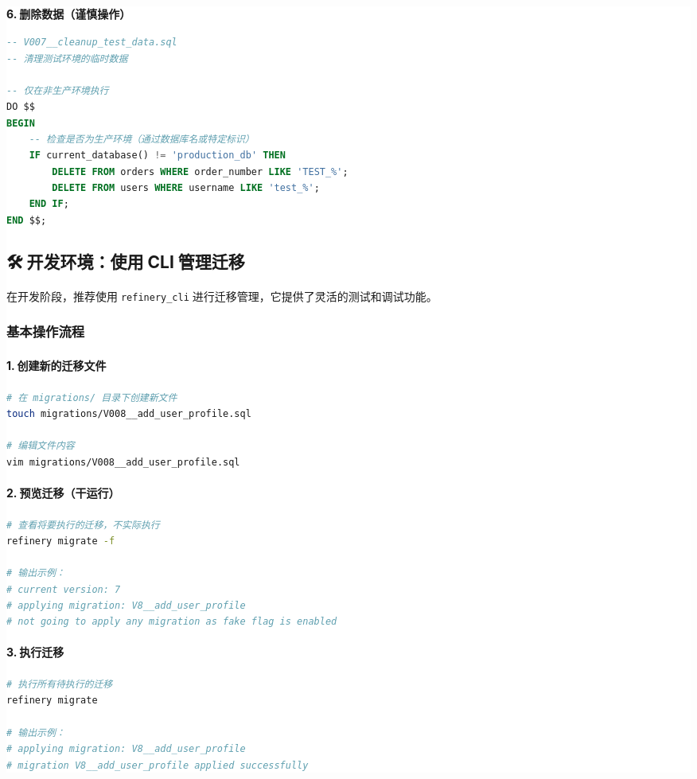 **6. 删除数据（谨慎操作）**
```sql
-- V007__cleanup_test_data.sql
-- 清理测试环境的临时数据

-- 仅在非生产环境执行
DO $$
BEGIN
    -- 检查是否为生产环境（通过数据库名或特定标识）
    IF current_database() != 'production_db' THEN
        DELETE FROM orders WHERE order_number LIKE 'TEST_%';
        DELETE FROM users WHERE username LIKE 'test_%';
    END IF;
END $$;
```

## 🛠️ 开发环境：使用 CLI 管理迁移

在开发阶段，推荐使用 `refinery_cli` 进行迁移管理，它提供了灵活的测试和调试功能。

### 基本操作流程

#### 1. 创建新的迁移文件

```bash
# 在 migrations/ 目录下创建新文件
touch migrations/V008__add_user_profile.sql

# 编辑文件内容
vim migrations/V008__add_user_profile.sql
```

#### 2. 预览迁移（干运行）

```bash
# 查看将要执行的迁移，不实际执行
refinery migrate -f

# 输出示例：
# current version: 7
# applying migration: V8__add_user_profile
# not going to apply any migration as fake flag is enabled
```

#### 3. 执行迁移

```bash
# 执行所有待执行的迁移
refinery migrate

# 输出示例：
# applying migration: V8__add_user_profile
# migration V8__add_user_profile applied successfully
```
